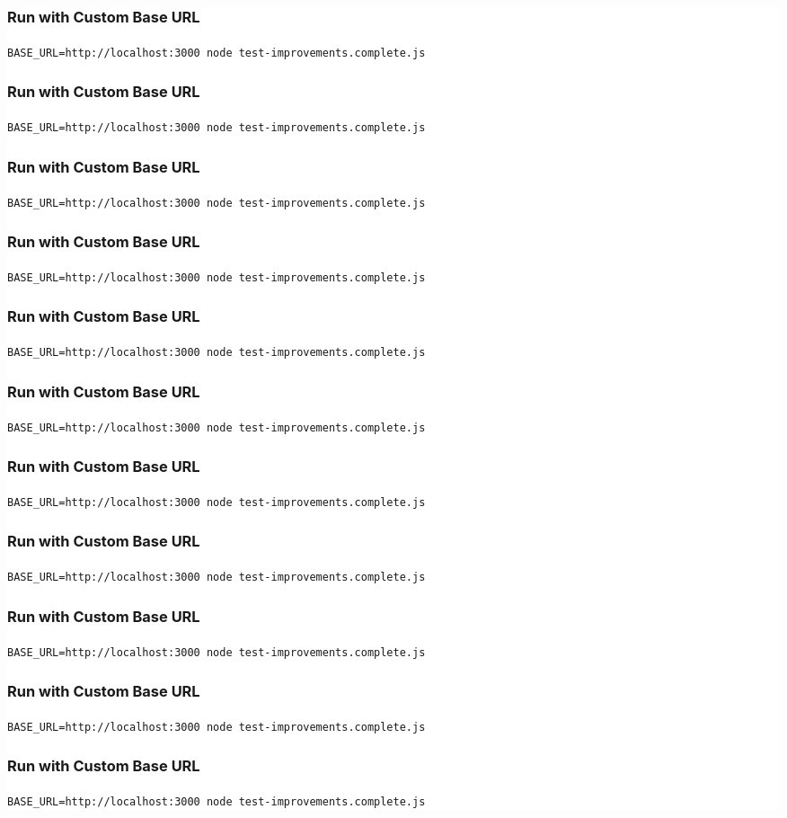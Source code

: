 ### Run with Custom Base URL
```bash>
BASE_URL=http://localhost:3000 node test-improvements.complete.js
```

### Run with Custom Base URL
```bash>
BASE_URL=http://localhost:3000 node test-improvements.complete.js
```

### Run with Custom Base URL
```bash>
BASE_URL=http://localhost:3000 node test-improvements.complete.js
```

### Run with Custom Base URL
```bash>
BASE_URL=http://localhost:3000 node test-improvements.complete.js
```

### Run with Custom Base URL
```bash>
BASE_URL=http://localhost:3000 node test-improvements.complete.js
```

### Run with Custom Base URL
```bash>
BASE_URL=http://localhost:3000 node test-improvements.complete.js
```

### Run with Custom Base URL
```bash>
BASE_URL=http://localhost:3000 node test-improvements.complete.js
```

### Run with Custom Base URL
```bash>
BASE_URL=http://localhost:3000 node test-improvements.complete.js
```

### Run with Custom Base URL
```bash>
BASE_URL=http://localhost:3000 node test-improvements.complete.js
```

### Run with Custom Base URL
```bash>
BASE_URL=http://localhost:3000 node test-improvements.complete.js
```

### Run with Custom Base URL
```bash>
BASE_URL=http://localhost:3000 node test-improvements.complete.js
```
